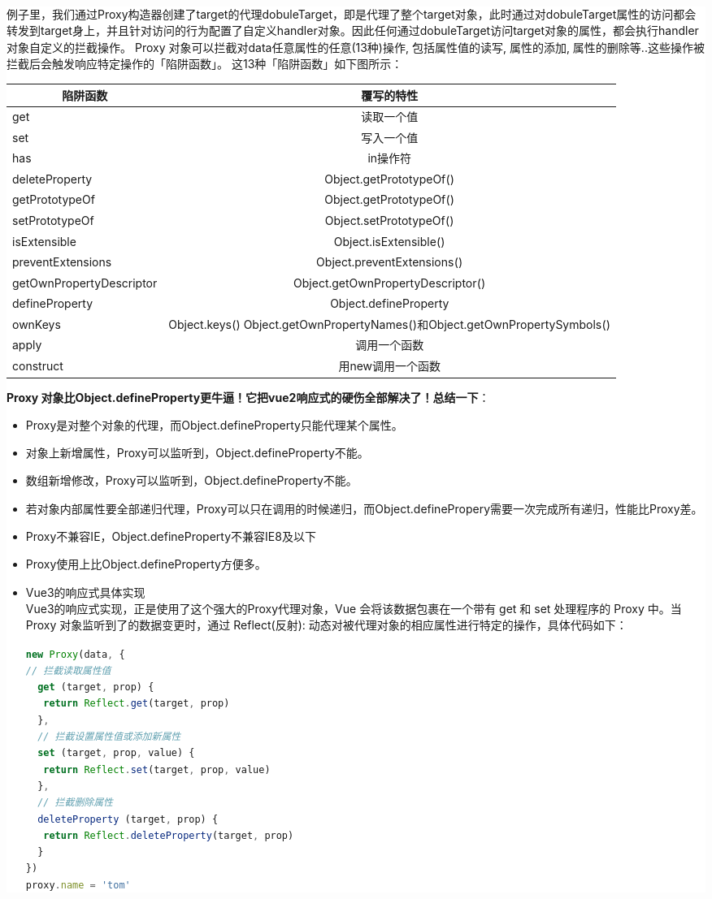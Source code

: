   例子里，我们通过Proxy构造器创建了target的代理dobuleTarget，即是代理了整个target对象，此时通过对dobuleTarget属性的访问都会转发到target身上，并且针对访问的行为配置了自定义handler对象。因此任何通过dobuleTarget访问target对象的属性，都会执行handler对象自定义的拦截操作。
  Proxy 对象可以拦截对data任意属性的任意(13种)操作, 包括属性值的读写, 属性的添加, 属性的删除等..这些操作被拦截后会触发响应特定操作的「陷阱函数」。
  这13种「陷阱函数」如下图所示：  

  | 陷阱函数 | 覆写的特性 |
  |----------|:-------------:|
  | get | 读取一个值 |
  | set | 写入一个值 |
  | has | in操作符 |
  | deleteProperty | Object.getPrototypeOf() |
  | getPrototypeOf | Object.getPrototypeOf() |
  | setPrototypeOf | Object.setPrototypeOf() |
  | isExtensible | Object.isExtensible() |
  | preventExtensions | Object.preventExtensions() |
  | getOwnPropertyDescriptor | Object.getOwnPropertyDescriptor() |
  | defineProperty | Object.defineProperty |
  | ownKeys | Object.keys() Object.getOwnPropertyNames()和Object.getOwnPropertySymbols()
  | apply | 调用一个函数 |
  | construct | 用new调用一个函数 |

**Proxy 对象比Object.defineProperty更牛逼！它把vue2响应式的硬伤全部解决了！总结一下**：  

* Proxy是对整个对象的代理，而Object.defineProperty只能代理某个属性。
* 对象上新增属性，Proxy可以监听到，Object.defineProperty不能。
* 数组新增修改，Proxy可以监听到，Object.defineProperty不能。
* 若对象内部属性要全部递归代理，Proxy可以只在调用的时候递归，而Object.definePropery需要一次完成所有递归，性能比Proxy差。
* Proxy不兼容IE，Object.defineProperty不兼容IE8及以下
* Proxy使用上比Object.defineProperty方便多。
* Vue3的响应式具体实现  
  Vue3的响应式实现，正是使用了这个强大的Proxy代理对象，Vue 会将该数据包裹在一个带有 get 和 set 处理程序的 Proxy 中。当Proxy 对象监听到了的数据变更时，通过 Reflect(反射): 动态对被代理对象的相应属性进行特定的操作，具体代码如下：  

  ```js
  new Proxy(data, {
  // 拦截读取属性值
    get (target, prop) {
     return Reflect.get(target, prop)
    },
    // 拦截设置属性值或添加新属性
    set (target, prop, value) {
     return Reflect.set(target, prop, value)
    },
    // 拦截删除属性
    deleteProperty (target, prop) {
     return Reflect.deleteProperty(target, prop)
    }
  })
  proxy.name = 'tom'
  ```
